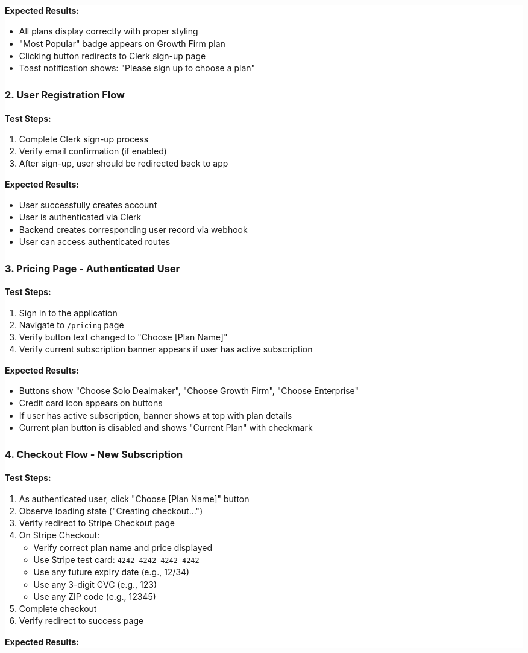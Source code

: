 **Expected Results:**

- All plans display correctly with proper styling
- "Most Popular" badge appears on Growth Firm plan
- Clicking button redirects to Clerk sign-up page
- Toast notification shows: "Please sign up to choose a plan"

### 2. User Registration Flow

**Test Steps:**

1. Complete Clerk sign-up process
2. Verify email confirmation (if enabled)
3. After sign-up, user should be redirected back to app

**Expected Results:**

- User successfully creates account
- User is authenticated via Clerk
- Backend creates corresponding user record via webhook
- User can access authenticated routes

### 3. Pricing Page - Authenticated User

**Test Steps:**

1. Sign in to the application
2. Navigate to `/pricing` page
3. Verify button text changed to "Choose [Plan Name]"
4. Verify current subscription banner appears if user has active subscription

**Expected Results:**

- Buttons show "Choose Solo Dealmaker", "Choose Growth Firm", "Choose Enterprise"
- Credit card icon appears on buttons
- If user has active subscription, banner shows at top with plan details
- Current plan button is disabled and shows "Current Plan" with checkmark

### 4. Checkout Flow - New Subscription

**Test Steps:**

1. As authenticated user, click "Choose [Plan Name]" button
2. Observe loading state ("Creating checkout...")
3. Verify redirect to Stripe Checkout page
4. On Stripe Checkout:
   - Verify correct plan name and price displayed
   - Use Stripe test card: `4242 4242 4242 4242`
   - Use any future expiry date (e.g., 12/34)
   - Use any 3-digit CVC (e.g., 123)
   - Use any ZIP code (e.g., 12345)
5. Complete checkout
6. Verify redirect to success page

**Expected Results:**
